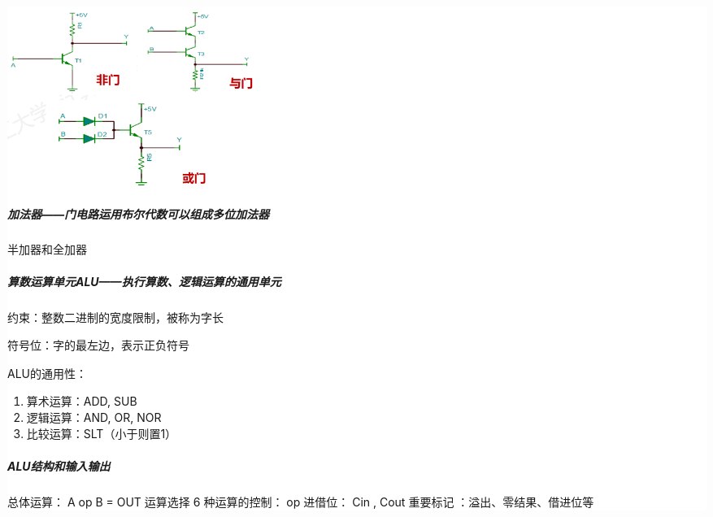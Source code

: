 <img src="计算机系统I.assets/image-20240414225308231.png" alt="image-20240414225308231" style="zoom:30%;" />

##### 加法器——门电路运用布尔代数可以组成多位加法器

半加器和全加器

##### 算数运算单元ALU——执行算数、逻辑运算的通用单元

约束：整数二进制的宽度限制，被称为字长

符号位：字的最左边，表示正负符号

ALU的通用性：

1. 算术运算：ADD, SUB
2. 逻辑运算：AND, OR, NOR
3. 比较运算：SLT（小于则置1）

##### ALU结构和输入输出

总体运算： A op B = OUT
运算选择 6 种运算的控制： op
进借位： Cin , Cout
重要标记 ：溢出、零结果、借进位等
